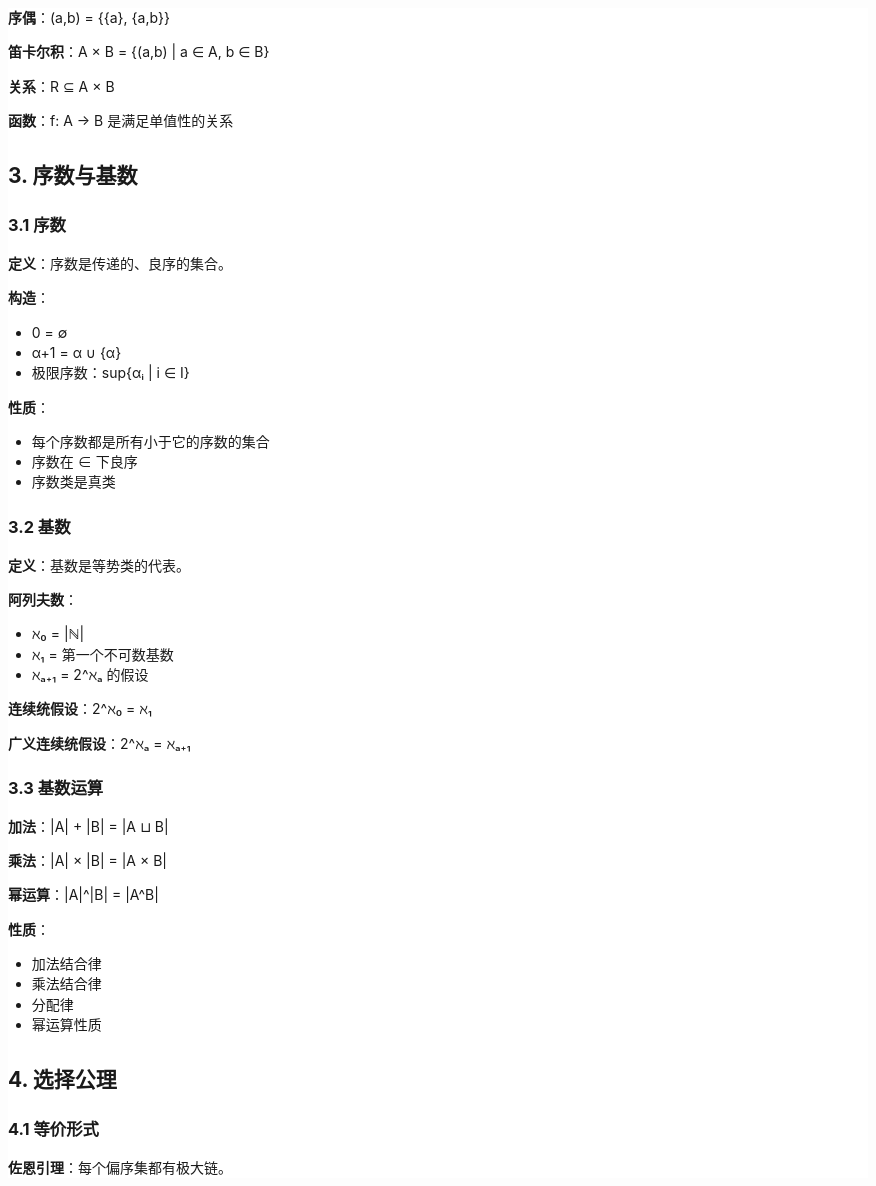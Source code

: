 **序偶**：(a,b) = {{a}, {a,b}}

**笛卡尔积**：A × B = {(a,b) | a ∈ A, b ∈ B}

**关系**：R ⊆ A × B

**函数**：f: A → B 是满足单值性的关系

## 3. 序数与基数

### 3.1 序数

**定义**：序数是传递的、良序的集合。

**构造**：
- 0 = ∅
- α+1 = α ∪ {α}
- 极限序数：sup{αᵢ | i ∈ I}

**性质**：
- 每个序数都是所有小于它的序数的集合
- 序数在 ∈ 下良序
- 序数类是真类

### 3.2 基数

**定义**：基数是等势类的代表。

**阿列夫数**：
- ℵ₀ = |ℕ|
- ℵ₁ = 第一个不可数基数
- ℵₐ₊₁ = 2^ℵₐ 的假设

**连续统假设**：2^ℵ₀ = ℵ₁

**广义连续统假设**：2^ℵₐ = ℵₐ₊₁

### 3.3 基数运算

**加法**：|A| + |B| = |A ⊔ B|

**乘法**：|A| × |B| = |A × B|

**幂运算**：|A|^|B| = |A^B|

**性质**：
- 加法结合律
- 乘法结合律
- 分配律
- 幂运算性质

## 4. 选择公理

### 4.1 等价形式

**佐恩引理**：每个偏序集都有极大链。

